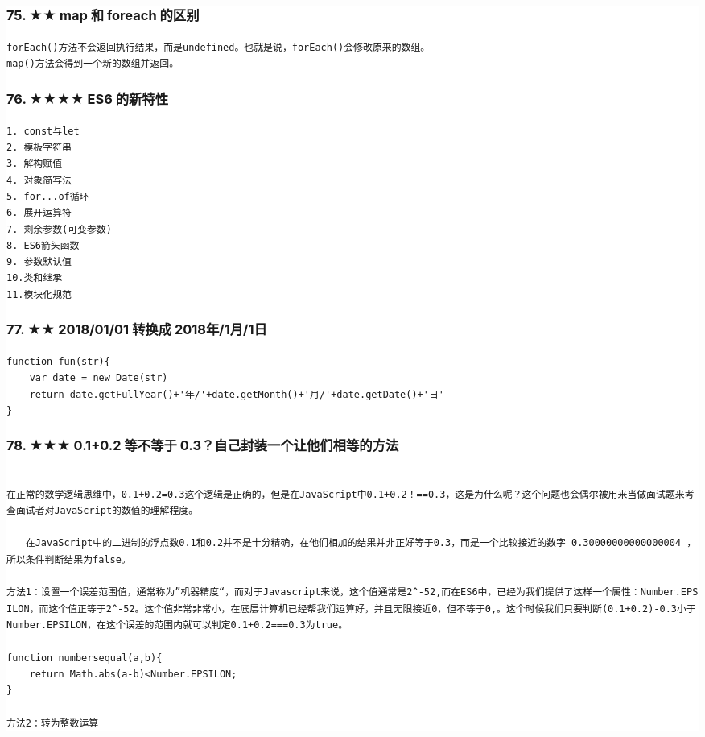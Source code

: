 ### <p id="js-75"> 75. ★★ map 和 foreach 的区别

```JS
forEach()方法不会返回执行结果，而是undefined。也就是说，forEach()会修改原来的数组。
map()方法会得到一个新的数组并返回。
```

### <p id="js-76"> 76. ★★★★ ES6 的新特性

```JS
1. const与let
2. 模板字符串
3. 解构赋值
4. 对象简写法
5. for...of循环
6. 展开运算符
7. 剩余参数(可变参数)
8. ES6箭头函数
9. 参数默认值
10.类和继承
11.模块化规范
```

### <p id="js-77"> 77. ★★ 2018/01/01 转换成 2018年/1月/1日

```JS
function fun(str){
    var date = new Date(str)
    return date.getFullYear()+'年/'+date.getMonth()+'月/'+date.getDate()+'日'
}
```

### <p id="js-78"> 78. ★★★ 0.1+0.2 等不等于 0.3？自己封装一个让他们相等的方法

```JS

在正常的数学逻辑思维中，0.1+0.2=0.3这个逻辑是正确的，但是在JavaScript中0.1+0.2！==0.3，这是为什么呢？这个问题也会偶尔被用来当做面试题来考查面试者对JavaScript的数值的理解程度。
 
　　在JavaScript中的二进制的浮点数0.1和0.2并不是十分精确，在他们相加的结果并非正好等于0.3，而是一个比较接近的数字 0.30000000000000004 ，所以条件判断结果为false。
  
方法1：设置一个误差范围值，通常称为”机器精度“，而对于Javascript来说，这个值通常是2^-52,而在ES6中，已经为我们提供了这样一个属性：Number.EPSILON，而这个值正等于2^-52。这个值非常非常小，在底层计算机已经帮我们运算好，并且无限接近0，但不等于0,。这个时候我们只要判断(0.1+0.2)-0.3小于Number.EPSILON，在这个误差的范围内就可以判定0.1+0.2===0.3为true。

function numbersequal(a,b){ 
    return Math.abs(a-b)<Number.EPSILON;
} 

方法2：转为整数运算
```
